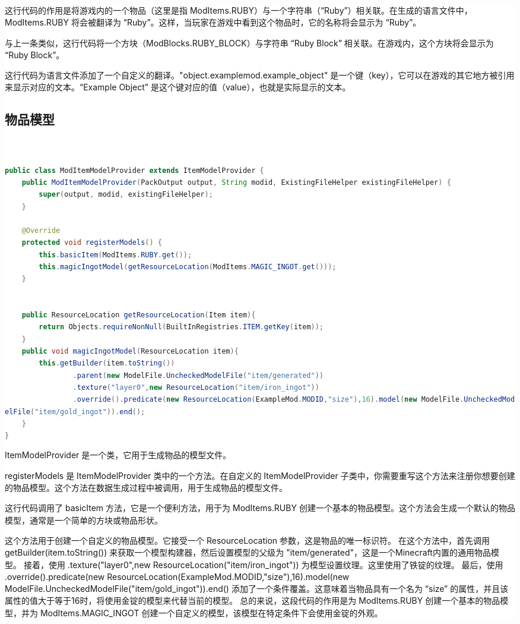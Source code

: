 这行代码的作用是将游戏内的一个物品（这里是指 ModItems.RUBY）与一个字符串（“Ruby”）相关联。在生成的语言文件中，ModItems.RUBY 将会被翻译为 “Ruby”。这样，当玩家在游戏中看到这个物品时，它的名称将会显示为 “Ruby”。

与上一条类似，这行代码将一个方块（ModBlocks.RUBY_BLOCK）与字符串 “Ruby Block” 相关联。在游戏内，这个方块将会显示为 “Ruby Block”。

这行代码为语言文件添加了一个自定义的翻译。"object.examplemod.example_object" 是一个键（key），它可以在游戏的其它地方被引用来显示对应的文本。“Example Object” 是这个键对应的值（value），也就是实际显示的文本。

## 物品模型

```java


public class ModItemModelProvider extends ItemModelProvider {
    public ModItemModelProvider(PackOutput output, String modid, ExistingFileHelper existingFileHelper) {
        super(output, modid, existingFileHelper);
    }

    @Override
    protected void registerModels() {
        this.basicItem(ModItems.RUBY.get());
        this.magicIngotModel(getResourceLocation(ModItems.MAGIC_INGOT.get()));
    }


    public ResourceLocation getResourceLocation(Item item){
        return Objects.requireNonNull(BuiltInRegistries.ITEM.getKey(item));
    }
    public void magicIngotModel(ResourceLocation item){
        this.getBuilder(item.toString())
                .parent(new ModelFile.UncheckedModelFile("item/generated"))
                .texture("layer0",new ResourceLocation("item/iron_ingot"))
                .override().predicate(new ResourceLocation(ExampleMod.MODID,"size"),16).model(new ModelFile.UncheckedModelFile("item/gold_ingot")).end();
    }
}

```
ItemModelProvider 是一个类，它用于生成物品的模型文件。

registerModels 是 ItemModelProvider 类中的一个方法。在自定义的 ItemModelProvider 子类中，你需要重写这个方法来注册你想要创建的物品模型。这个方法在数据生成过程中被调用，用于生成物品的模型文件。

这行代码调用了 basicItem 方法，它是一个便利方法，用于为 ModItems.RUBY 创建一个基本的物品模型。这个方法会生成一个默认的物品模型，通常是一个简单的方块或物品形状。


这个方法用于创建一个自定义的物品模型。它接受一个 ResourceLocation 参数，这是物品的唯一标识符。
在这个方法中，首先调用 getBuilder(item.toString()) 来获取一个模型构建器，然后设置模型的父级为 "item/generated"，这是一个Minecraft内置的通用物品模型。
接着，使用 .texture("layer0",new ResourceLocation("item/iron_ingot")) 为模型设置纹理。这里使用了铁锭的纹理。
最后，使用 .override().predicate(new ResourceLocation(ExampleMod.MODID,"size"),16).model(new ModelFile.UncheckedModelFile("item/gold_ingot")).end() 添加了一个条件覆盖。这意味着当物品具有一个名为 “size” 的属性，并且该属性的值大于等于16时，将使用金锭的模型来代替当前的模型。
总的来说，这段代码的作用是为 ModItems.RUBY 创建一个基本的物品模型，并为 ModItems.MAGIC_INGOT 创建一个自定义的模型，该模型在特定条件下会使用金锭的外观。
